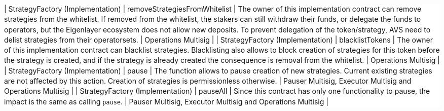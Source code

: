 | StrategyFactory (Implementation)       | removeStrategiesFromWhitelist                      | The owner of this implementation contract can remove strategies from the whitelist. If removed from the whitelist, the stakers can still withdraw their funds, or delegate the funds to operators, but the Eigenlayer ecosystem does not allow new deposits. To prevent delegation of the token/strategy, AVS need to delist strategies from their operatorsets.                                                                                                                                                                                                                                                                                                                                                                                                                                                                                                                                                                                                                                                                                                                                               | Operations Multisig                                                                                                                                                                                       |
| StrategyFactory (Implementation)       | blacklistTokens                                    | The owner of this implementation contract can blacklist strategies. Blacklisting also allows to block creation of strategies for this token before the strategy is created, and if the strategy is already created the consequence is removal from the whitelist.                                                                                                                                                                                                                                                                                                                                                                                                                                                                                                                                                                                                                                                                                                                                                                                                                                              | Operations Multisig                                                                                                                                                                                       |
| StrategyFactory (Implementation)       | pause                                              | The function allows to pause creation of new strategies. Current existing strategies are not affected by this action. Creation of strategies is permissionless otherwise.                                                                                                                                                                                                                                                                                                                                                                                                                                                                                                                                                                                                                                                                                                                                                                                                                                                                                                                                      | Pauser Multisig, Executor Multisig and Operations Multisig                                                                                                                                                |
| StrategyFactory (Implementation)       | pauseAll                                           | Since this contract has only one functionality to pause, the impact is the same as calling `pause`.                                                                                                                                                                                                                                                                                                                                                                                                                                                                                                                                                                                                                                                                                                                                                                                                                                                                                                                                                                                                            | Pauser Multisig, Executor Multisig and Operations Multisig                                                                                                                                                |
